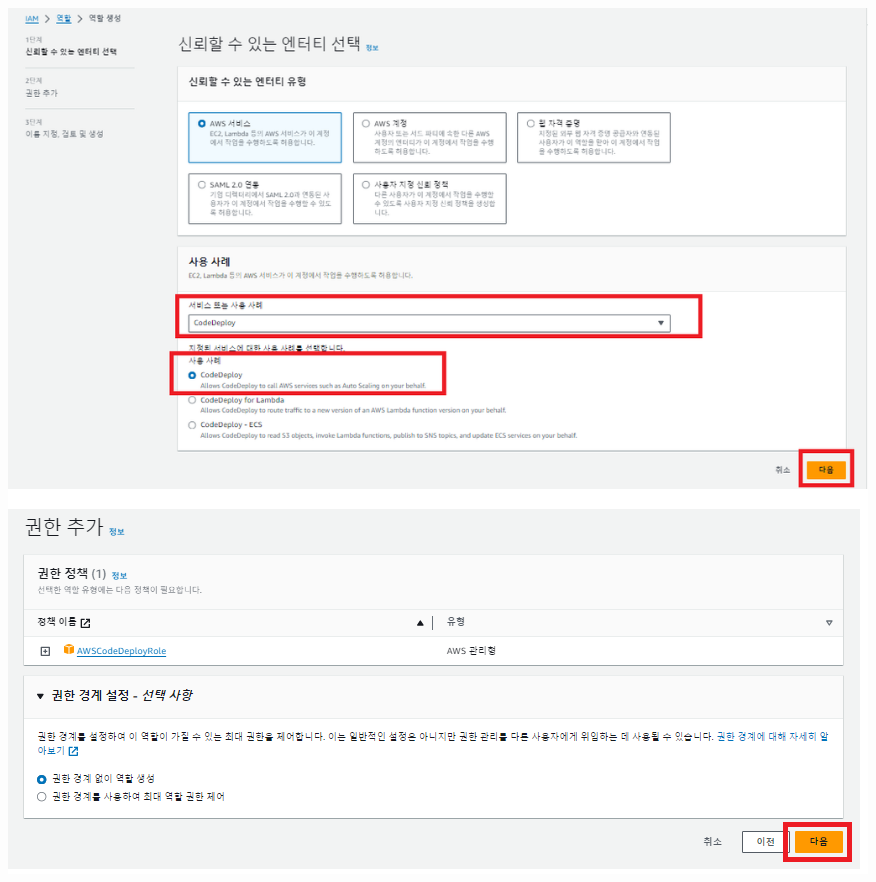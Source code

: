 ![AWS](/assets/image/aws/AWS_CICD_CODEDEPLOY_01.PNG)

![AWS](/assets/image/aws/AWS_CICD_CODEDEPLOY_02.PNG)
